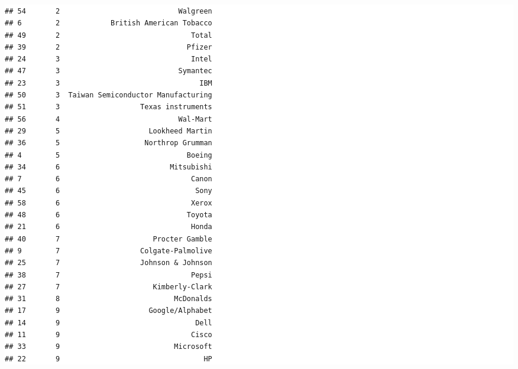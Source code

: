     ## 54       2                            Walgreen
    ## 6        2            British American Tobacco
    ## 49       2                               Total
    ## 39       2                              Pfizer
    ## 24       3                               Intel
    ## 47       3                            Symantec
    ## 23       3                                 IBM
    ## 50       3  Taiwan Semiconductor Manufacturing
    ## 51       3                   Texas instruments
    ## 56       4                            Wal-Mart
    ## 29       5                     Lookheed Martin
    ## 36       5                    Northrop Grumman
    ## 4        5                              Boeing
    ## 34       6                          Mitsubishi
    ## 7        6                               Canon
    ## 45       6                                Sony
    ## 58       6                               Xerox
    ## 48       6                              Toyota
    ## 21       6                               Honda
    ## 40       7                      Procter Gamble
    ## 9        7                   Colgate-Palmolive
    ## 25       7                   Johnson & Johnson
    ## 38       7                               Pepsi
    ## 27       7                      Kimberly-Clark
    ## 31       8                           McDonalds
    ## 17       9                     Google/Alphabet
    ## 14       9                                Dell
    ## 11       9                               Cisco
    ## 33       9                           Microsoft
    ## 22       9                                  HP